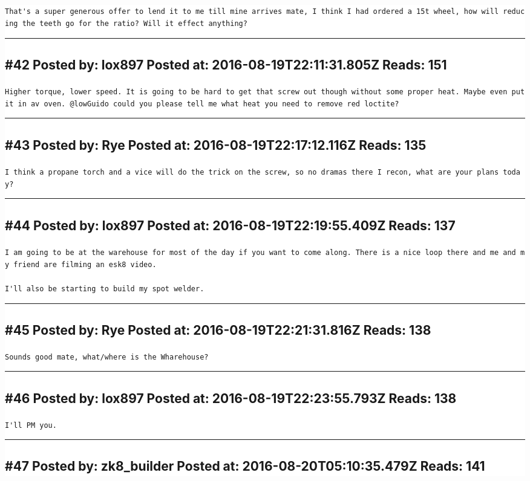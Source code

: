 ```
That's a super generous offer to lend it to me till mine arrives mate, I think I had ordered a 15t wheel, how will reducing the teeth go for the ratio? Will it effect anything?
```

---
## \#42 Posted by: lox897 Posted at: 2016-08-19T22:11:31.805Z Reads: 151

```
Higher torque, lower speed. It is going to be hard to get that screw out though without some proper heat. Maybe even put it in av oven. @lowGuido could you please tell me what heat you need to remove red loctite?
```

---
## \#43 Posted by: Rye Posted at: 2016-08-19T22:17:12.116Z Reads: 135

```
I think a propane torch and a vice will do the trick on the screw, so no dramas there I recon, what are your plans today?
```

---
## \#44 Posted by: lox897 Posted at: 2016-08-19T22:19:55.409Z Reads: 137

```
I am going to be at the warehouse for most of the day if you want to come along. There is a nice loop there and me and my friend are filming an esk8 video.

I'll also be starting to build my spot welder.
```

---
## \#45 Posted by: Rye Posted at: 2016-08-19T22:21:31.816Z Reads: 138

```
Sounds good mate, what/where is the Wharehouse?
```

---
## \#46 Posted by: lox897 Posted at: 2016-08-19T22:23:55.793Z Reads: 138

```
I'll PM you.
```

---
## \#47 Posted by: zk8_builder Posted at: 2016-08-20T05:10:35.479Z Reads: 141
